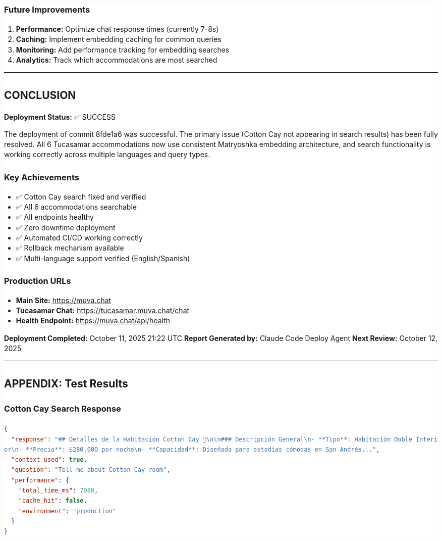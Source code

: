 ### Future Improvements
1. **Performance:** Optimize chat response times (currently 7-8s)
2. **Caching:** Implement embedding caching for common queries
3. **Monitoring:** Add performance tracking for embedding searches
4. **Analytics:** Track which accommodations are most searched

---

## CONCLUSION

**Deployment Status:** ✅ SUCCESS

The deployment of commit 8fde1a6 was successful. The primary issue (Cotton Cay not appearing in search results) has been fully resolved. All 6 Tucasamar accommodations now use consistent Matryoshka embedding architecture, and search functionality is working correctly across multiple languages and query types.

### Key Achievements
- ✅ Cotton Cay search fixed and verified
- ✅ All 6 accommodations searchable
- ✅ All endpoints healthy
- ✅ Zero downtime deployment
- ✅ Automated CI/CD working correctly
- ✅ Rollback mechanism available
- ✅ Multi-language support verified (English/Spanish)

### Production URLs
- **Main Site:** https://muva.chat
- **Tucasamar Chat:** https://tucasamar.muva.chat/chat
- **Health Endpoint:** https://muva.chat/api/health

**Deployment Completed:** October 11, 2025 21:22 UTC
**Report Generated by:** Claude Code Deploy Agent
**Next Review:** October 12, 2025

---

## APPENDIX: Test Results

### Cotton Cay Search Response
```json
{
  "response": "## Detalles de la Habitación Cotton Cay 🏨\n\n### Descripción General\n- **Tipo**: Habitación Doble Interior\n- **Precio**: $280,000 por noche\n- **Capacidad**: Diseñada para estadías cómodas en San Andrés...",
  "context_used": true,
  "question": "Tell me about Cotton Cay room",
  "performance": {
    "total_time_ms": 7988,
    "cache_hit": false,
    "environment": "production"
  }
}
```
